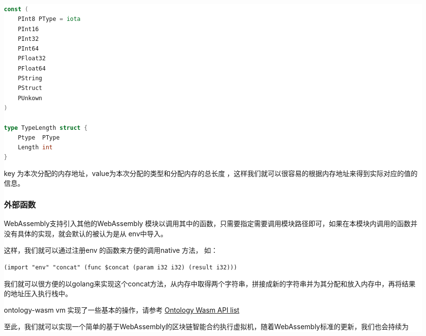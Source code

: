 ```go
const (
	PInt8 PType = iota
	PInt16
	PInt32
	PInt64
	PFloat32
	PFloat64
	PString
	PStruct
	PUnkown
)

type TypeLength struct {
	Ptype  PType
	Length int
}

```

key 为本次分配的内存地址，value为本次分配的类型和分配内存的总长度 ，这样我们就可以很容易的根据内存地址来得到实际对应的值的信息。



### 外部函数

WebAssembly支持引入其他的WebAssembly 模块以调用其中的函数，只需要指定需要调用模块路径即可，如果在本模块内调用的函数并没有具体的实现，就会默认的被认为是从 env中导入。

这样，我们就可以通过注册env 的函数来方便的调用native 方法， 如：

```
(import "env" "concat" (func $concat (param i32 i32) (result i32)))
```

我们就可以很方便的以golang来实现这个concat方法，从内存中取得两个字符串，拼接成新的字符串并为其分配和放入内存中，再将结果的地址压入执行栈中。

ontology-wasm vm 实现了一些基本的操作，请参考 [Ontology Wasm API list](https://github.com/ontio/documentation/blob/master/smart-contract-tutorial/wasm_api.md)



至此，我们就可以实现一个简单的基于WebAssembly的区块链智能合约执行虚拟机，随着WebAssembly标准的更新，我们也会持续为